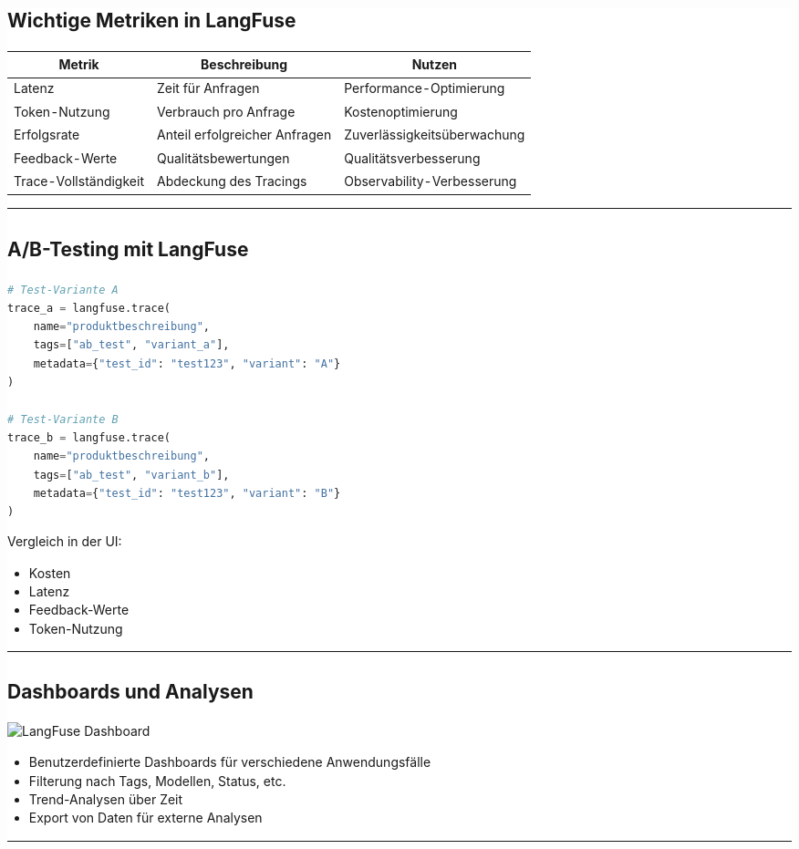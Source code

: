 
## Wichtige Metriken in LangFuse

| Metrik | Beschreibung | Nutzen |
|--------|--------------|--------|
| Latenz | Zeit für Anfragen | Performance-Optimierung |
| Token-Nutzung | Verbrauch pro Anfrage | Kostenoptimierung |
| Erfolgsrate | Anteil erfolgreicher Anfragen | Zuverlässigkeitsüberwachung |
| Feedback-Werte | Qualitätsbewertungen | Qualitätsverbesserung |
| Trace-Vollständigkeit | Abdeckung des Tracings | Observability-Verbesserung |

---

## A/B-Testing mit LangFuse

```python
# Test-Variante A
trace_a = langfuse.trace(
    name="produktbeschreibung",
    tags=["ab_test", "variant_a"],
    metadata={"test_id": "test123", "variant": "A"}
)

# Test-Variante B
trace_b = langfuse.trace(
    name="produktbeschreibung",
    tags=["ab_test", "variant_b"],
    metadata={"test_id": "test123", "variant": "B"}
)
```

Vergleich in der UI:
- Kosten
- Latenz
- Feedback-Werte
- Token-Nutzung

---

## Dashboards und Analysen

![LangFuse Dashboard](https://docs.langfuse.com/img/ui/dashboard.jpg)

- Benutzerdefinierte Dashboards für verschiedene Anwendungsfälle
- Filterung nach Tags, Modellen, Status, etc.
- Trend-Analysen über Zeit
- Export von Daten für externe Analysen

---
